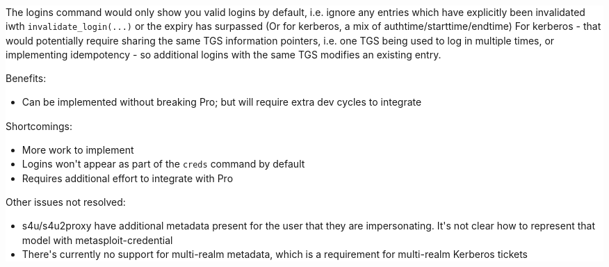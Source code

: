 The logins command would only show you valid logins by default, i.e. ignore any entries which have explicitly been invalidated iwth `invalidate_login(...)` or the expiry has surpassed (Or for kerberos, a mix of authtime/starttime/endtime)
For kerberos - that would potentially require sharing the same TGS information pointers, i.e. one TGS being used to log in multiple times, or implementing idempotency - so additional logins with the same TGS modifies an existing entry.

Benefits:

- Can be implemented without breaking Pro; but will require extra dev cycles to integrate

Shortcomings:
- More work to implement
- Logins won't appear as part of the `creds` command by default
- Requires additional effort to integrate with Pro

Other issues not resolved:
- s4u/s4u2proxy have additional metadata present for the user that they are impersonating. It's not clear how to represent that model with metasploit-credential
- There's currently no support for multi-realm metadata, which is a requirement for multi-realm Kerberos tickets
